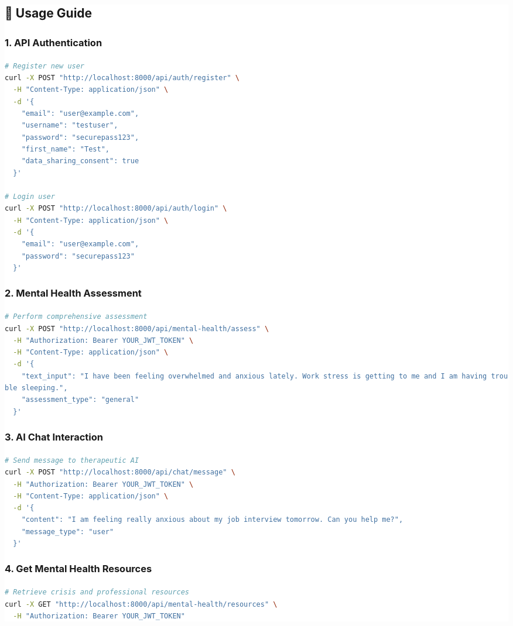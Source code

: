 ## 📱 Usage Guide

### **1. API Authentication**
```bash
# Register new user
curl -X POST "http://localhost:8000/api/auth/register" \
  -H "Content-Type: application/json" \
  -d '{
    "email": "user@example.com",
    "username": "testuser",
    "password": "securepass123",
    "first_name": "Test",
    "data_sharing_consent": true
  }'

# Login user
curl -X POST "http://localhost:8000/api/auth/login" \
  -H "Content-Type: application/json" \
  -d '{
    "email": "user@example.com",
    "password": "securepass123"
  }'
```

### **2. Mental Health Assessment**
```bash
# Perform comprehensive assessment
curl -X POST "http://localhost:8000/api/mental-health/assess" \
  -H "Authorization: Bearer YOUR_JWT_TOKEN" \
  -H "Content-Type: application/json" \
  -d '{
    "text_input": "I have been feeling overwhelmed and anxious lately. Work stress is getting to me and I am having trouble sleeping.",
    "assessment_type": "general"
  }'
```

### **3. AI Chat Interaction**
```bash
# Send message to therapeutic AI
curl -X POST "http://localhost:8000/api/chat/message" \
  -H "Authorization: Bearer YOUR_JWT_TOKEN" \
  -H "Content-Type: application/json" \
  -d '{
    "content": "I am feeling really anxious about my job interview tomorrow. Can you help me?",
    "message_type": "user"
  }'
```

### **4. Get Mental Health Resources**
```bash
# Retrieve crisis and professional resources
curl -X GET "http://localhost:8000/api/mental-health/resources" \
  -H "Authorization: Bearer YOUR_JWT_TOKEN"
```
